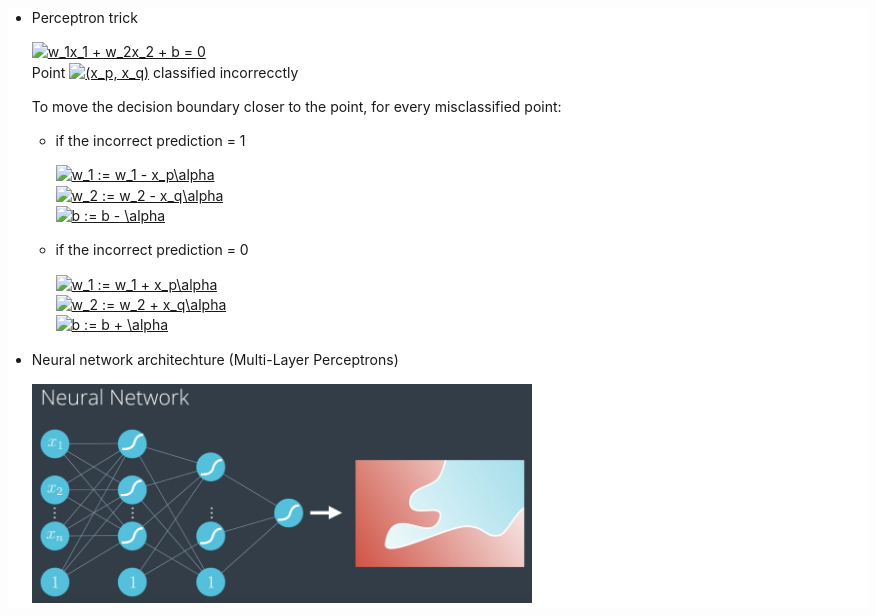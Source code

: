 - Perceptron trick

  <a href="https://www.codecogs.com/eqnedit.php?latex=w_1x_1&space;&plus;&space;w_2x_2&space;&plus;&space;b&space;=&space;0" target="_blank"><img src="https://latex.codecogs.com/gif.latex?w_1x_1&space;&plus;&space;w_2x_2&space;&plus;&space;b&space;=&space;0" title="w_1x_1 + w_2x_2 + b = 0" /></a> <br>
  Point <a href="https://www.codecogs.com/eqnedit.php?latex=(x_p,&space;x_q)" target="_blank"><img src="https://latex.codecogs.com/gif.latex?(x_p,&space;x_q)" title="(x_p, x_q)" /></a> classified incorrecctly <br>

  To move the decision boundary closer to the point, for every misclassified point:

  - if the incorrect prediction = 1
    
    <a href="https://www.codecogs.com/eqnedit.php?latex=w_1&space;:=&space;w_1&space;-&space;x_p\alpha" target="_blank"><img src="https://latex.codecogs.com/gif.latex?w_1&space;:=&space;w_1&space;-&space;x_p\alpha" title="w_1 := w_1 - x_p\alpha" /></a> <br>
    <a href="https://www.codecogs.com/eqnedit.php?latex=w_2&space;:=&space;w_2&space;-&space;x_q\alpha" target="_blank"><img src="https://latex.codecogs.com/gif.latex?w_2&space;:=&space;w_2&space;-&space;x_q\alpha" title="w_2 := w_2 - x_q\alpha" /></a> <br>
    <a href="https://www.codecogs.com/eqnedit.php?latex=b&space;:=&space;b&space;-&space;\alpha" target="_blank"><img src="https://latex.codecogs.com/gif.latex?b&space;:=&space;b&space;-&space;\alpha" title="b := b - \alpha" /></a> <br>

  - if the incorrect prediction = 0
    
    <a href="https://www.codecogs.com/eqnedit.php?latex=w_1&space;:=&space;w_1&space;&plus;&space;x_p\alpha" target="_blank"><img src="https://latex.codecogs.com/gif.latex?w_1&space;:=&space;w_1&space;&plus;&space;x_p\alpha" title="w_1 := w_1 + x_p\alpha" /></a> <br>
    <a href="https://www.codecogs.com/eqnedit.php?latex=w_2&space;:=&space;w_2&space;&plus;&space;x_q\alpha" target="_blank"><img src="https://latex.codecogs.com/gif.latex?w_2&space;:=&space;w_2&space;&plus;&space;x_q\alpha" title="w_2 := w_2 + x_q\alpha" /></a> <br>
    <a href="https://www.codecogs.com/eqnedit.php?latex=b&space;:=&space;b&space;&plus;&space;\alpha" target="_blank"><img src="https://latex.codecogs.com/gif.latex?b&space;:=&space;b&space;&plus;&space;\alpha" title="b := b + \alpha" /></a> <br>

- Neural network architechture (Multi-Layer Perceptrons)

  <img src="Resources/deep_learning/neural_networks.png" alt="neural_networks" width="500">
